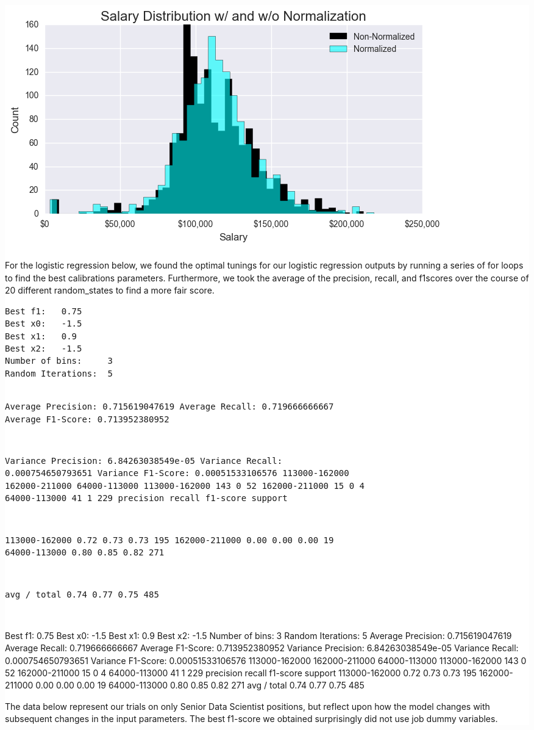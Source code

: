 <img src="/img/post4/hist1.png">
<p>For the logistic regression below, we found the optimal tunings for our logistic regression outputs by running a series of for loops to find the best calibrations parameters. Furthermore, we took the average of the precision, recall, and f1scores over the course of 20 different random_states to find a more fair score.</p>
<pre>
Best f1:   0.75
Best x0:   -1.5
Best x1:   0.9
Best x2:   -1.5
Number of bins:     3
Random Iterations:  5

Average Precision:  0.715619047619
Average Recall:     0.719666666667
Average F1-Score:   0.713952380952

Variance Precision: 6.84263038549e-05
Variance Recall:    0.000754650793651
Variance F1-Score:  0.00051533106576
               113000-162000  162000-211000  64000-113000
113000-162000            143              0            52
162000-211000             15              0             4
64000-113000              41              1           229
               precision    recall  f1-score   support

113000-162000       0.72      0.73      0.73       195
162000-211000       0.00      0.00      0.00        19
 64000-113000       0.80      0.85      0.82       271

  avg / total       0.74      0.77      0.75       485

</pre>
<p>
Best f1: 0.75 Best x0: -1.5 Best x1: 0.9 Best x2: -1.5 Number of bins: 3 Random Iterations: 5
Average Precision: 0.715619047619 Average Recall: 0.719666666667 Average F1-Score: 0.713952380952
Variance Precision: 6.84263038549e-05 Variance Recall: 0.000754650793651 Variance F1-Score: 0.00051533106576 113000-162000 162000-211000 64000-113000 113000-162000 143 0 52 162000-211000 15 0 4 64000-113000 41 1 229 precision recall f1-score support
113000-162000 0.72 0.73 0.73 195 162000-211000 0.00 0.00 0.00 19 64000-113000 0.80 0.85 0.82 271
avg / total 0.74 0.77 0.75 485
</p>
<p>The data below represent our trials on only Senior Data Scientist positions, but reflect upon how the model changes with subsequent changes in the input parameters. The best f1-score we obtained surprisingly did not use job dummy variables.</p>
